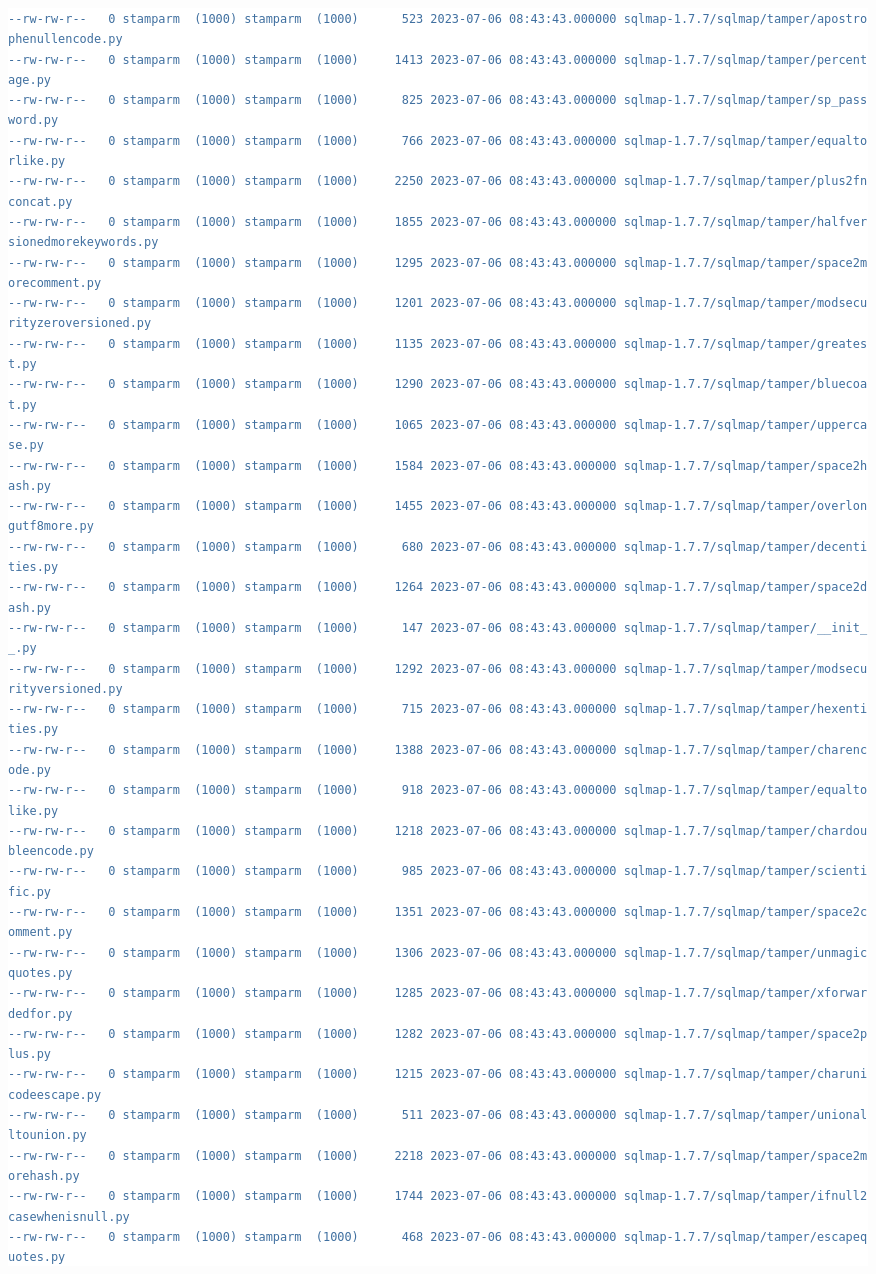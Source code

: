 ```diff
--rw-rw-r--   0 stamparm  (1000) stamparm  (1000)      523 2023-07-06 08:43:43.000000 sqlmap-1.7.7/sqlmap/tamper/apostrophenullencode.py
--rw-rw-r--   0 stamparm  (1000) stamparm  (1000)     1413 2023-07-06 08:43:43.000000 sqlmap-1.7.7/sqlmap/tamper/percentage.py
--rw-rw-r--   0 stamparm  (1000) stamparm  (1000)      825 2023-07-06 08:43:43.000000 sqlmap-1.7.7/sqlmap/tamper/sp_password.py
--rw-rw-r--   0 stamparm  (1000) stamparm  (1000)      766 2023-07-06 08:43:43.000000 sqlmap-1.7.7/sqlmap/tamper/equaltorlike.py
--rw-rw-r--   0 stamparm  (1000) stamparm  (1000)     2250 2023-07-06 08:43:43.000000 sqlmap-1.7.7/sqlmap/tamper/plus2fnconcat.py
--rw-rw-r--   0 stamparm  (1000) stamparm  (1000)     1855 2023-07-06 08:43:43.000000 sqlmap-1.7.7/sqlmap/tamper/halfversionedmorekeywords.py
--rw-rw-r--   0 stamparm  (1000) stamparm  (1000)     1295 2023-07-06 08:43:43.000000 sqlmap-1.7.7/sqlmap/tamper/space2morecomment.py
--rw-rw-r--   0 stamparm  (1000) stamparm  (1000)     1201 2023-07-06 08:43:43.000000 sqlmap-1.7.7/sqlmap/tamper/modsecurityzeroversioned.py
--rw-rw-r--   0 stamparm  (1000) stamparm  (1000)     1135 2023-07-06 08:43:43.000000 sqlmap-1.7.7/sqlmap/tamper/greatest.py
--rw-rw-r--   0 stamparm  (1000) stamparm  (1000)     1290 2023-07-06 08:43:43.000000 sqlmap-1.7.7/sqlmap/tamper/bluecoat.py
--rw-rw-r--   0 stamparm  (1000) stamparm  (1000)     1065 2023-07-06 08:43:43.000000 sqlmap-1.7.7/sqlmap/tamper/uppercase.py
--rw-rw-r--   0 stamparm  (1000) stamparm  (1000)     1584 2023-07-06 08:43:43.000000 sqlmap-1.7.7/sqlmap/tamper/space2hash.py
--rw-rw-r--   0 stamparm  (1000) stamparm  (1000)     1455 2023-07-06 08:43:43.000000 sqlmap-1.7.7/sqlmap/tamper/overlongutf8more.py
--rw-rw-r--   0 stamparm  (1000) stamparm  (1000)      680 2023-07-06 08:43:43.000000 sqlmap-1.7.7/sqlmap/tamper/decentities.py
--rw-rw-r--   0 stamparm  (1000) stamparm  (1000)     1264 2023-07-06 08:43:43.000000 sqlmap-1.7.7/sqlmap/tamper/space2dash.py
--rw-rw-r--   0 stamparm  (1000) stamparm  (1000)      147 2023-07-06 08:43:43.000000 sqlmap-1.7.7/sqlmap/tamper/__init__.py
--rw-rw-r--   0 stamparm  (1000) stamparm  (1000)     1292 2023-07-06 08:43:43.000000 sqlmap-1.7.7/sqlmap/tamper/modsecurityversioned.py
--rw-rw-r--   0 stamparm  (1000) stamparm  (1000)      715 2023-07-06 08:43:43.000000 sqlmap-1.7.7/sqlmap/tamper/hexentities.py
--rw-rw-r--   0 stamparm  (1000) stamparm  (1000)     1388 2023-07-06 08:43:43.000000 sqlmap-1.7.7/sqlmap/tamper/charencode.py
--rw-rw-r--   0 stamparm  (1000) stamparm  (1000)      918 2023-07-06 08:43:43.000000 sqlmap-1.7.7/sqlmap/tamper/equaltolike.py
--rw-rw-r--   0 stamparm  (1000) stamparm  (1000)     1218 2023-07-06 08:43:43.000000 sqlmap-1.7.7/sqlmap/tamper/chardoubleencode.py
--rw-rw-r--   0 stamparm  (1000) stamparm  (1000)      985 2023-07-06 08:43:43.000000 sqlmap-1.7.7/sqlmap/tamper/scientific.py
--rw-rw-r--   0 stamparm  (1000) stamparm  (1000)     1351 2023-07-06 08:43:43.000000 sqlmap-1.7.7/sqlmap/tamper/space2comment.py
--rw-rw-r--   0 stamparm  (1000) stamparm  (1000)     1306 2023-07-06 08:43:43.000000 sqlmap-1.7.7/sqlmap/tamper/unmagicquotes.py
--rw-rw-r--   0 stamparm  (1000) stamparm  (1000)     1285 2023-07-06 08:43:43.000000 sqlmap-1.7.7/sqlmap/tamper/xforwardedfor.py
--rw-rw-r--   0 stamparm  (1000) stamparm  (1000)     1282 2023-07-06 08:43:43.000000 sqlmap-1.7.7/sqlmap/tamper/space2plus.py
--rw-rw-r--   0 stamparm  (1000) stamparm  (1000)     1215 2023-07-06 08:43:43.000000 sqlmap-1.7.7/sqlmap/tamper/charunicodeescape.py
--rw-rw-r--   0 stamparm  (1000) stamparm  (1000)      511 2023-07-06 08:43:43.000000 sqlmap-1.7.7/sqlmap/tamper/unionalltounion.py
--rw-rw-r--   0 stamparm  (1000) stamparm  (1000)     2218 2023-07-06 08:43:43.000000 sqlmap-1.7.7/sqlmap/tamper/space2morehash.py
--rw-rw-r--   0 stamparm  (1000) stamparm  (1000)     1744 2023-07-06 08:43:43.000000 sqlmap-1.7.7/sqlmap/tamper/ifnull2casewhenisnull.py
--rw-rw-r--   0 stamparm  (1000) stamparm  (1000)      468 2023-07-06 08:43:43.000000 sqlmap-1.7.7/sqlmap/tamper/escapequotes.py
```